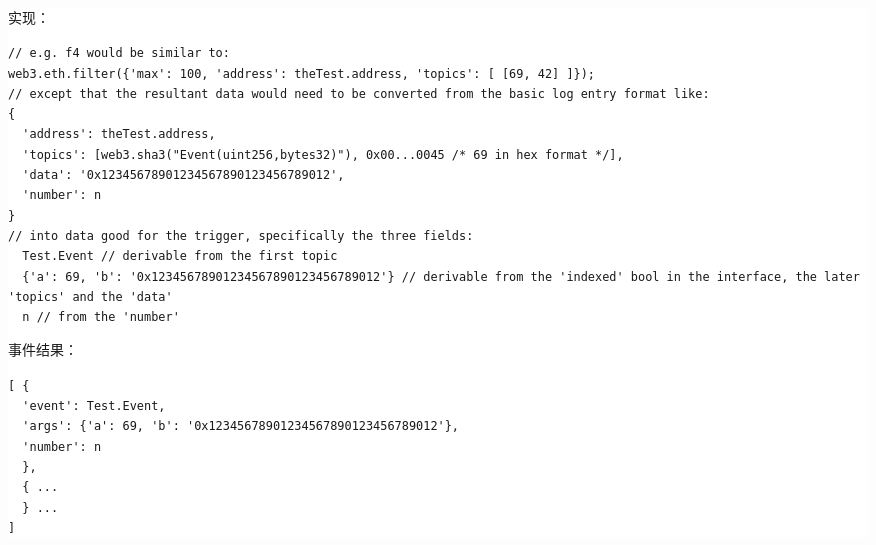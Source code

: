 实现：

```text
// e.g. f4 would be similar to:
web3.eth.filter({'max': 100, 'address': theTest.address, 'topics': [ [69, 42] ]});
// except that the resultant data would need to be converted from the basic log entry format like:
{
  'address': theTest.address,
  'topics': [web3.sha3("Event(uint256,bytes32)"), 0x00...0045 /* 69 in hex format */],
  'data': '0x12345678901234567890123456789012',
  'number': n
}
// into data good for the trigger, specifically the three fields:
  Test.Event // derivable from the first topic
  {'a': 69, 'b': '0x12345678901234567890123456789012'} // derivable from the 'indexed' bool in the interface, the later 'topics' and the 'data'
  n // from the 'number'
```

事件结果：

```text
[ {
  'event': Test.Event,
  'args': {'a': 69, 'b': '0x12345678901234567890123456789012'},
  'number': n
  },
  { ...
  } ...
]
```
